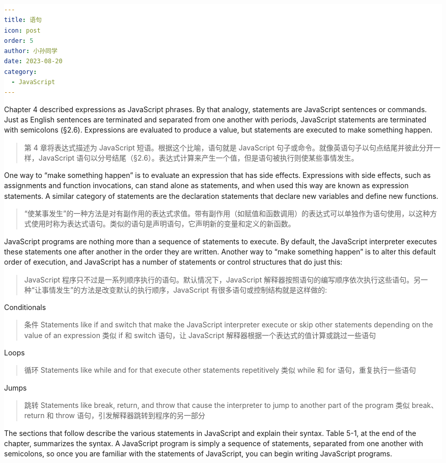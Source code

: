 ```yaml
---
title: 语句
icon: post
order: 5
author: 小孙同学
date: 2023-08-20
category:
  - JavaScript
---
```


Chapter 4 described expressions as JavaScript phrases. By that analogy, statements are JavaScript sentences or commands. Just as English sentences are terminated and separated from one another with periods, JavaScript statements are terminated with semicolons (§2.6). Expressions are evaluated to produce a value, but statements are executed to make something happen.

> 第 4 章将表达式描述为 JavaScript 短语。根据这个比喻，语句就是 JavaScript 句子或命令。就像英语句子以句点结尾并彼此分开一样，JavaScript 语句以分号结尾（§2.6）。表达式计算来产生一个值，但是语句被执行则使某些事情发生。

One way to “make something happen” is to evaluate an expression that has side effects. Expressions with side effects, such as assignments and function invocations, can stand alone as statements, and when used this way are known as expression statements. A similar category of statements are the declaration statements that declare new variables and define new functions.

> “使某事发生”的一种方法是对有副作用的表达式求值。带有副作用（如赋值和函数调用）的表达式可以单独作为语句使用，以这种方式使用时称为表达式语句。类似的语句是声明语句，它声明新的变量和定义的新函数。

JavaScript programs are nothing more than a sequence of statements to execute. By default, the JavaScript interpreter executes these statements one after another in the order they are written. Another way to “make something happen” is to alter this default order of execution, and JavaScript has a number of statements or control structures that do just this:

> JavaScript 程序只不过是一系列顺序执行的语句。默认情况下，JavaScript 解释器按照语句的编写顺序依次执行这些语句。另一种“让事情发生”的方法是改变默认的执行顺序，JavaScript 有很多语句或控制结构就是这样做的:

Conditionals

> 条件
> Statements like if and switch that make the JavaScript interpreter execute or skip other statements depending on the value of an expression
> 类似 if 和 switch 语句，让 JavaScript 解释器根据一个表达式的值计算或跳过一些语句

Loops

> 循环
> Statements like while and for that execute other statements repetitively
> 类似 while 和 for 语句，重复执行一些语句

Jumps

> 跳转
> Statements like break, return, and throw that cause the interpreter to jump to another part of the program
> 类似 break、return 和 throw 语句，引发解释器跳转到程序的另一部分

The sections that follow describe the various statements in JavaScript and explain their syntax. Table 5-1, at the end of the chapter, summarizes the syntax. A JavaScript program is simply a sequence of statements, separated from one another with semicolons, so once you are familiar with the statements of JavaScript, you can begin writing JavaScript programs.

